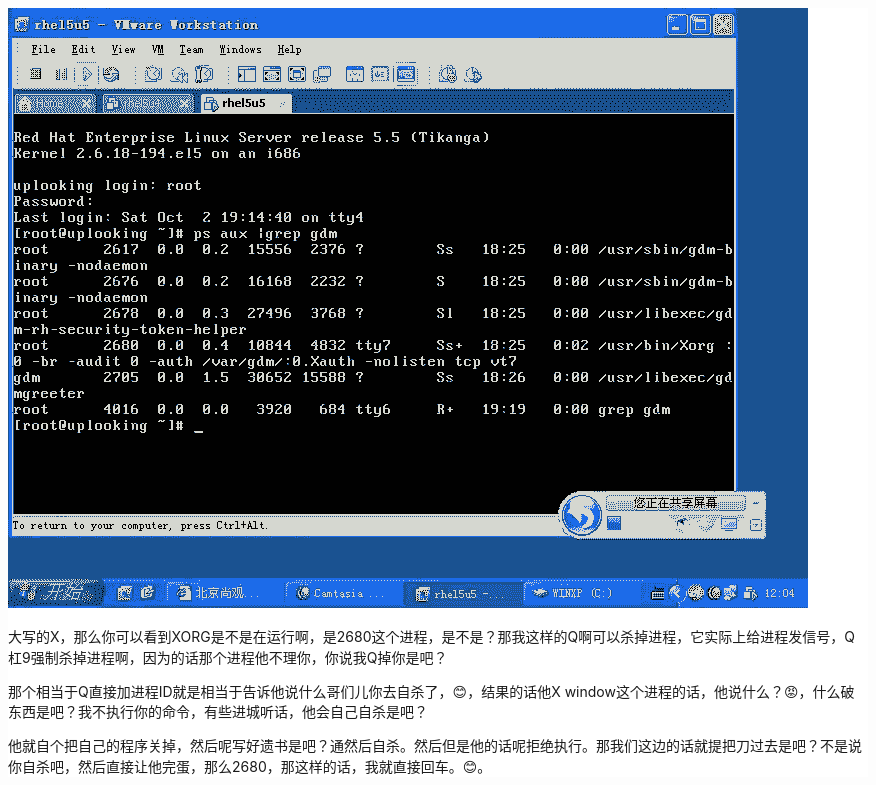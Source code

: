 ![](img/a5e466b8934a01854d78b19131a955b0_31.png)

大写的X，那么你可以看到XORG是不是在运行啊，是2680这个进程，是不是？那我这样的Q啊可以杀掉进程，它实际上给进程发信号，Q杠9强制杀掉进程啊，因为的话那个进程他不理你，你说我Q掉你是吧？

那个相当于Q直接加进程ID就是相当于告诉他说什么哥们儿你去自杀了，😊，结果的话他X window这个进程的话，他说什么？😡，什么破东西是吧？我不执行你的命令，有些进城听话，他会自己自杀是吧？

他就自个把自己的程序关掉，然后呢写好遗书是吧？通然后自杀。然后但是他的话呢拒绝执行。那我们这边的话就提把刀过去是吧？不是说你自杀吧，然后直接让他完蛋，那么2680，那这样的话，我就直接回车。😊。


